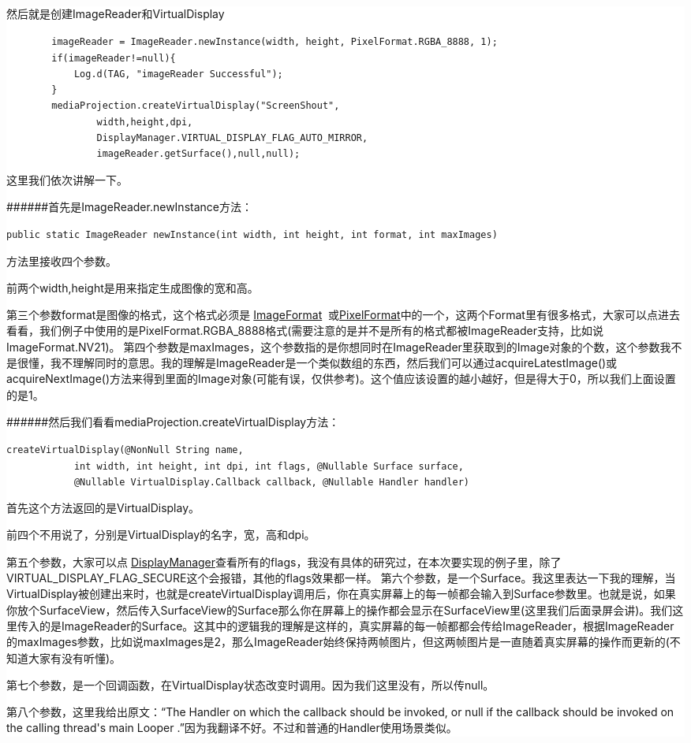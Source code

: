 然后就是创建ImageReader和VirtualDisplay  

```
        imageReader = ImageReader.newInstance(width, height, PixelFormat.RGBA_8888, 1);
        if(imageReader!=null){
            Log.d(TAG, "imageReader Successful");
        }
        mediaProjection.createVirtualDisplay("ScreenShout",
                width,height,dpi,
                DisplayManager.VIRTUAL_DISPLAY_FLAG_AUTO_MIRROR,
                imageReader.getSurface(),null,null);
```  

这里我们依次讲解一下。  

######首先是ImageReader.newInstance方法：  

```
public static ImageReader newInstance(int width, int height, int format, int maxImages)
```  

方法里接收四个参数。  

前两个width,height是用来指定生成图像的宽和高。  

第三个参数format是图像的格式，这个格式必须是 [ImageFormat](https://developer.android.google.cn/reference/android/graphics/ImageFormat.html)
 或[PixelFormat](https://developer.android.google.cn/reference/android/graphics/PixelFormat.html)中的一个，这两个Format里有很多格式，大家可以点进去看看，我们例子中使用的是PixelFormat.RGBA_8888格式(需要注意的是并不是所有的格式都被ImageReader支持，比如说ImageFormat.NV21)。
第四个参数是maxImages，这个参数指的是你想同时在ImageReader里获取到的Image对象的个数，这个参数我不是很懂，我不理解同时的意思。我的理解是ImageReader是一个类似数组的东西，然后我们可以通过acquireLatestImage()或acquireNextImage()方法来得到里面的Image对象(可能有误，仅供参考)。这个值应该设置的越小越好，但是得大于0，所以我们上面设置的是1。  

######然后我们看看mediaProjection.createVirtualDisplay方法：  

```
createVirtualDisplay(@NonNull String name,
            int width, int height, int dpi, int flags, @Nullable Surface surface,
            @Nullable VirtualDisplay.Callback callback, @Nullable Handler handler)
```  

首先这个方法返回的是VirtualDisplay。  

前四个不用说了，分别是VirtualDisplay的名字，宽，高和dpi。  

第五个参数，大家可以点 [DisplayManager](https://developer.android.google.cn/reference/android/hardware/display/DisplayManager.html)查看所有的flags，我没有具体的研究过，在本次要实现的例子里，除了VIRTUAL_DISPLAY_FLAG_SECURE这个会报错，其他的flags效果都一样。
第六个参数，是一个Surface。我这里表达一下我的理解，当VirtualDisplay被创建出来时，也就是createVirtualDisplay调用后，你在真实屏幕上的每一帧都会输入到Surface参数里。也就是说，如果你放个SurfaceView，然后传入SurfaceView的Surface那么你在屏幕上的操作都会显示在SurfaceView里(这里我们后面录屏会讲)。我们这里传入的是ImageReader的Surface。这其中的逻辑我的理解是这样的，真实屏幕的每一帧都都会传给ImageReader，根据ImageReader的maxImages参数，比如说maxImages是2，那么ImageReader始终保持两帧图片，但这两帧图片是一直随着真实屏幕的操作而更新的(不知道大家有没有听懂)。  

第七个参数，是一个回调函数，在VirtualDisplay状态改变时调用。因为我们这里没有，所以传null。  

第八个参数，这里我给出原文：“The Handler on which the callback should be invoked, or null if the callback should be invoked on the calling thread's main Looper
.”因为我翻译不好。不过和普通的Handler使用场景类似。  
